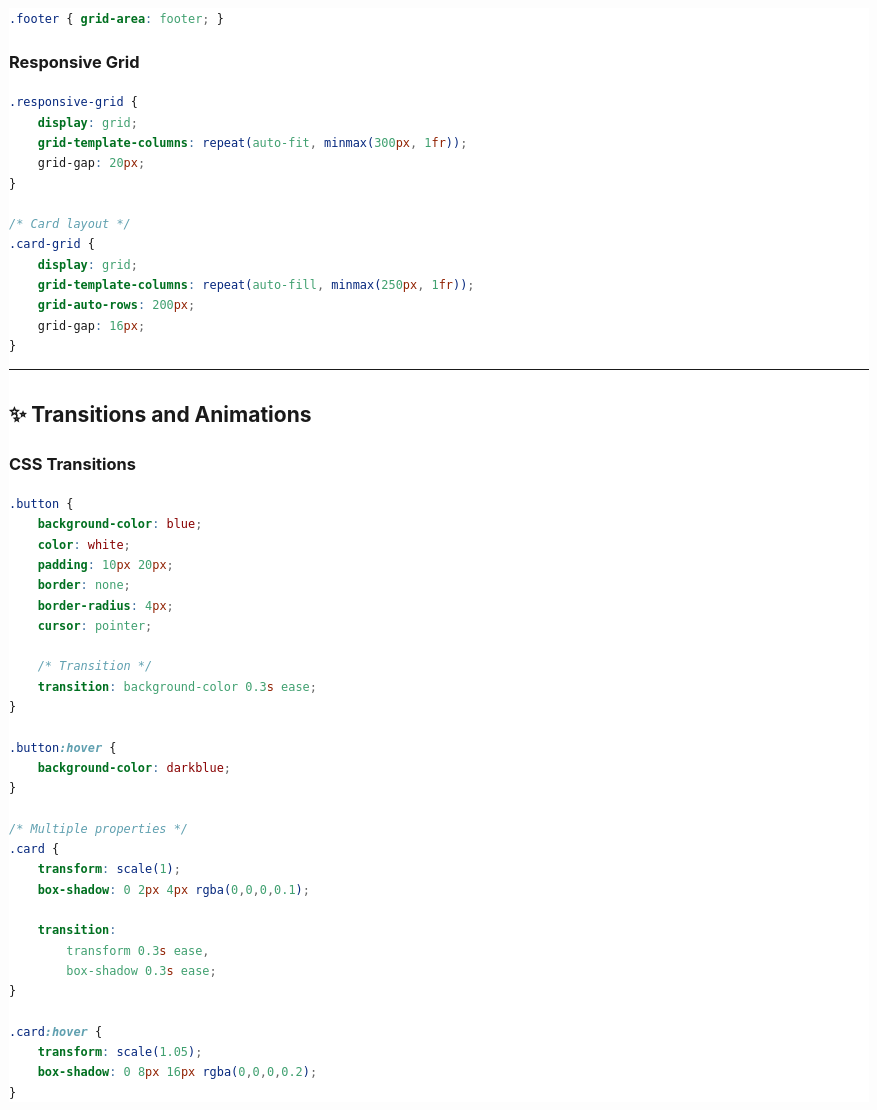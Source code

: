 ```css
.footer { grid-area: footer; }
```

### Responsive Grid

```css
.responsive-grid {
    display: grid;
    grid-template-columns: repeat(auto-fit, minmax(300px, 1fr));
    grid-gap: 20px;
}

/* Card layout */
.card-grid {
    display: grid;
    grid-template-columns: repeat(auto-fill, minmax(250px, 1fr));
    grid-auto-rows: 200px;
    grid-gap: 16px;
}
```

---

## ✨ Transitions and Animations

### CSS Transitions

```css
.button {
    background-color: blue;
    color: white;
    padding: 10px 20px;
    border: none;
    border-radius: 4px;
    cursor: pointer;
    
    /* Transition */
    transition: background-color 0.3s ease;
}

.button:hover {
    background-color: darkblue;
}

/* Multiple properties */
.card {
    transform: scale(1);
    box-shadow: 0 2px 4px rgba(0,0,0,0.1);
    
    transition: 
        transform 0.3s ease,
        box-shadow 0.3s ease;
}

.card:hover {
    transform: scale(1.05);
    box-shadow: 0 8px 16px rgba(0,0,0,0.2);
}
```
